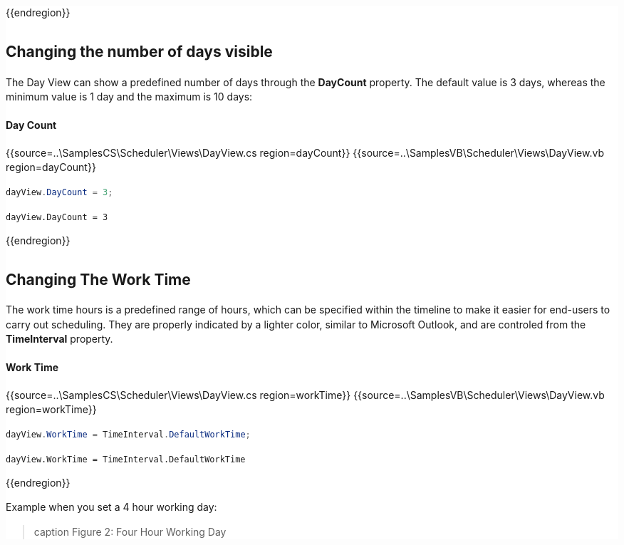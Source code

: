 {{endregion}}

## Changing the number of days visible

The Day View can show a predefined number of days through the __DayCount__ property. The default value is 3 days, whereas the minimum value is 1 day and the maximum is 10 days:

#### Day Count

{{source=..\SamplesCS\Scheduler\Views\DayView.cs region=dayCount}} 
{{source=..\SamplesVB\Scheduler\Views\DayView.vb region=dayCount}} 

````C#
dayView.DayCount = 3;

````
````VB.NET
dayView.DayCount = 3

````

{{endregion}} 


## Changing The Work Time

The work time hours is a predefined range of hours, which can be specified within the timeline to make it easier for end-users to carry out scheduling. They are properly indicated by a lighter color, similar to Microsoft Outlook, and are controled from the __TimeInterval__ property.

#### Work Time

{{source=..\SamplesCS\Scheduler\Views\DayView.cs region=workTime}} 
{{source=..\SamplesVB\Scheduler\Views\DayView.vb region=workTime}} 

````C#
dayView.WorkTime = TimeInterval.DefaultWorkTime;

````
````VB.NET
dayView.WorkTime = TimeInterval.DefaultWorkTime

````

{{endregion}} 

Example when you set a 4 hour working day:

>caption Figure 2: Four Hour Working Day